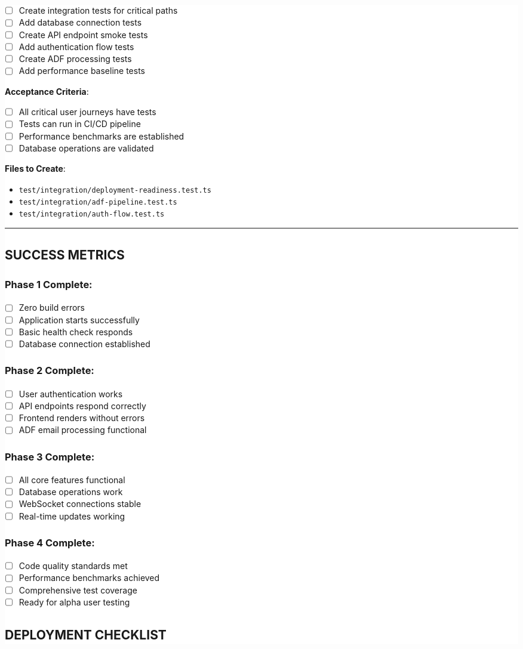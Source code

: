 - [ ] Create integration tests for critical paths
- [ ] Add database connection tests
- [ ] Create API endpoint smoke tests
- [ ] Add authentication flow tests
- [ ] Create ADF processing tests
- [ ] Add performance baseline tests

**Acceptance Criteria**:

- [ ] All critical user journeys have tests
- [ ] Tests can run in CI/CD pipeline
- [ ] Performance benchmarks are established
- [ ] Database operations are validated

**Files to Create**:

- `test/integration/deployment-readiness.test.ts`
- `test/integration/adf-pipeline.test.ts`
- `test/integration/auth-flow.test.ts`

---

## SUCCESS METRICS

### Phase 1 Complete:

- [ ] Zero build errors
- [ ] Application starts successfully
- [ ] Basic health check responds
- [ ] Database connection established

### Phase 2 Complete:

- [ ] User authentication works
- [ ] API endpoints respond correctly
- [ ] Frontend renders without errors
- [ ] ADF email processing functional

### Phase 3 Complete:

- [ ] All core features functional
- [ ] Database operations work
- [ ] WebSocket connections stable
- [ ] Real-time updates working

### Phase 4 Complete:

- [ ] Code quality standards met
- [ ] Performance benchmarks achieved
- [ ] Comprehensive test coverage
- [ ] Ready for alpha user testing

## DEPLOYMENT CHECKLIST
